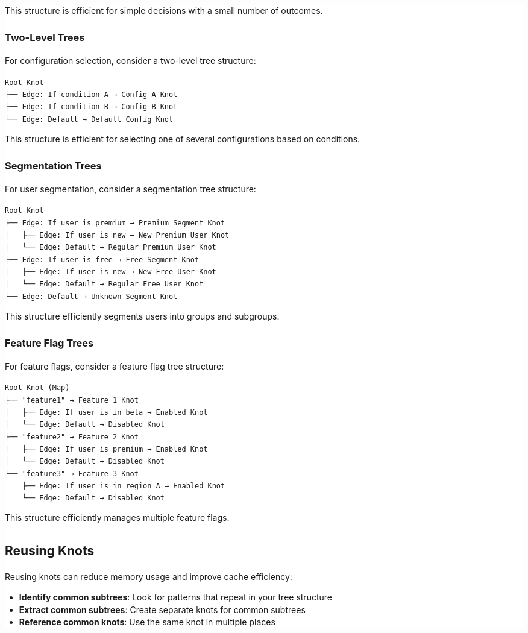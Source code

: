 This structure is efficient for simple decisions with a small number of outcomes.

### Two-Level Trees

For configuration selection, consider a two-level tree structure:

```
Root Knot
├── Edge: If condition A → Config A Knot
├── Edge: If condition B → Config B Knot
└── Edge: Default → Default Config Knot
```

This structure is efficient for selecting one of several configurations based on conditions.

### Segmentation Trees

For user segmentation, consider a segmentation tree structure:

```
Root Knot
├── Edge: If user is premium → Premium Segment Knot
│   ├── Edge: If user is new → New Premium User Knot
│   └── Edge: Default → Regular Premium User Knot
├── Edge: If user is free → Free Segment Knot
│   ├── Edge: If user is new → New Free User Knot
│   └── Edge: Default → Regular Free User Knot
└── Edge: Default → Unknown Segment Knot
```

This structure efficiently segments users into groups and subgroups.

### Feature Flag Trees

For feature flags, consider a feature flag tree structure:

```
Root Knot (Map)
├── "feature1" → Feature 1 Knot
│   ├── Edge: If user is in beta → Enabled Knot
│   └── Edge: Default → Disabled Knot
├── "feature2" → Feature 2 Knot
│   ├── Edge: If user is premium → Enabled Knot
│   └── Edge: Default → Disabled Knot
└── "feature3" → Feature 3 Knot
    ├── Edge: If user is in region A → Enabled Knot
    └── Edge: Default → Disabled Knot
```

This structure efficiently manages multiple feature flags.

## Reusing Knots

Reusing knots can reduce memory usage and improve cache efficiency:

- **Identify common subtrees**: Look for patterns that repeat in your tree structure
- **Extract common subtrees**: Create separate knots for common subtrees
- **Reference common knots**: Use the same knot in multiple places

